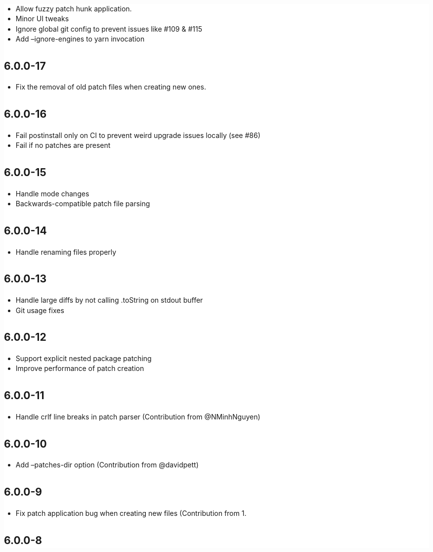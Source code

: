 -   Allow fuzzy patch hunk application.
-   Minor UI tweaks
-   Ignore global git config to prevent issues like \#109 & \#115
-   Add –ignore-engines to yarn invocation

6.0.0-17
--------

-   Fix the removal of old patch files when creating new ones.

6.0.0-16
--------

-   Fail postinstall only on CI to prevent weird upgrade issues locally (see \#86)
-   Fail if no patches are present

6.0.0-15
--------

-   Handle mode changes
-   Backwards-compatible patch file parsing

6.0.0-14
--------

-   Handle renaming files properly

6.0.0-13
--------

-   Handle large diffs by not calling .toString on stdout buffer
-   Git usage fixes

6.0.0-12
--------

-   Support explicit nested package patching
-   Improve performance of patch creation

6.0.0-11
--------

-   Handle crlf line breaks in patch parser (Contribution from <span class="citation" data-cites="NMinhNguyen">@NMinhNguyen</span>)

6.0.0-10
--------

-   Add –patches-dir option (Contribution from <span class="citation" data-cites="davidpett">@davidpett</span>)

6.0.0-9
-------

-   Fix patch application bug when creating new files (Contribution from
    1.  

6.0.0-8
-------
